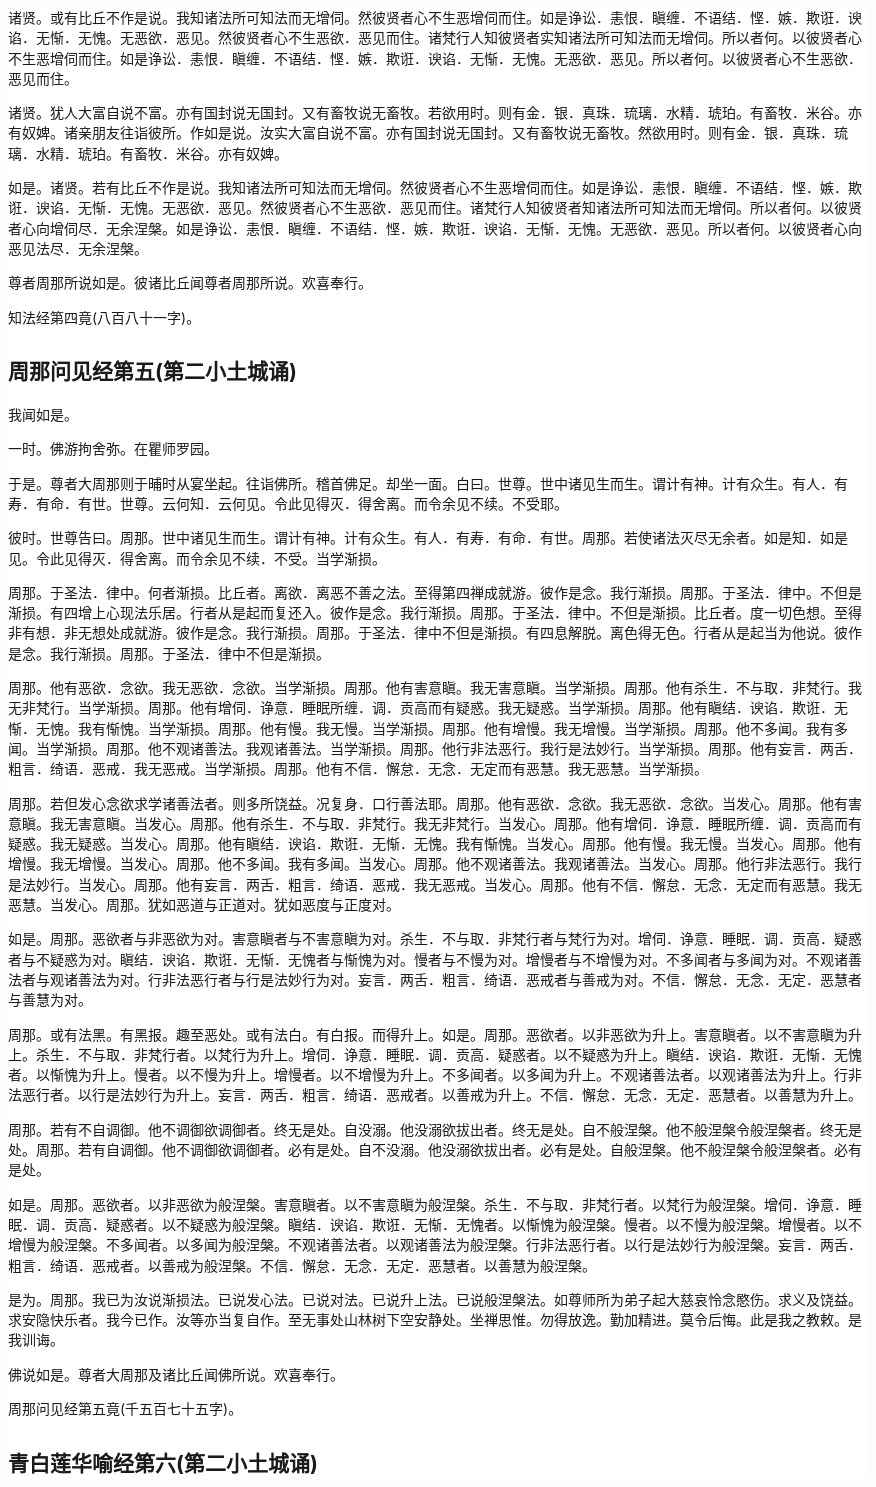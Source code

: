 诸贤。或有比丘不作是说。我知诸法所可知法而无增伺。然彼贤者心不生恶增伺而住。如是诤讼．恚恨．瞋缠．不语结．悭．嫉．欺诳．谀谄．无惭．无愧。无恶欲．恶见。然彼贤者心不生恶欲．恶见而住。诸梵行人知彼贤者实知诸法所可知法而无增伺。所以者何。以彼贤者心不生恶增伺而住。如是诤讼．恚恨．瞋缠．不语结．悭．嫉．欺诳．谀谄．无惭．无愧。无恶欲．恶见。所以者何。以彼贤者心不生恶欲．恶见而住。

诸贤。犹人大富自说不富。亦有国封说无国封。又有畜牧说无畜牧。若欲用时。则有金．银．真珠．琉璃．水精．琥珀。有畜牧．米谷。亦有奴婢。诸亲朋友往诣彼所。作如是说。汝实大富自说不富。亦有国封说无国封。又有畜牧说无畜牧。然欲用时。则有金．银．真珠．琉璃．水精．琥珀。有畜牧．米谷。亦有奴婢。

如是。诸贤。若有比丘不作是说。我知诸法所可知法而无增伺。然彼贤者心不生恶增伺而住。如是诤讼．恚恨．瞋缠．不语结．悭．嫉．欺诳．谀谄．无惭．无愧。无恶欲．恶见。然彼贤者心不生恶欲．恶见而住。诸梵行人知彼贤者知诸法所可知法而无增伺。所以者何。以彼贤者心向增伺尽．无余涅槃。如是诤讼．恚恨．瞋缠．不语结．悭．嫉．欺诳．谀谄．无惭．无愧。无恶欲．恶见。所以者何。以彼贤者心向恶见法尽．无余涅槃。

尊者周那所说如是。彼诸比丘闻尊者周那所说。欢喜奉行。

知法经第四竟(八百八十一字)。

## 周那问见经第五(第二小土城诵)

我闻如是。

一时。佛游拘舍弥。在瞿师罗园。

于是。尊者大周那则于晡时从宴坐起。往诣佛所。稽首佛足。却坐一面。白曰。世尊。世中诸见生而生。谓计有神。计有众生。有人．有寿．有命．有世。世尊。云何知．云何见。令此见得灭．得舍离。而令余见不续。不受耶。

彼时。世尊告曰。周那。世中诸见生而生。谓计有神。计有众生。有人．有寿．有命．有世。周那。若使诸法灭尽无余者。如是知．如是见。令此见得灭．得舍离。而令余见不续．不受。当学渐损。

周那。于圣法．律中。何者渐损。比丘者。离欲．离恶不善之法。至得第四禅成就游。彼作是念。我行渐损。周那。于圣法．律中。不但是渐损。有四增上心现法乐居。行者从是起而复还入。彼作是念。我行渐损。周那。于圣法．律中。不但是渐损。比丘者。度一切色想。至得非有想．非无想处成就游。彼作是念。我行渐损。周那。于圣法．律中不但是渐损。有四息解脱。离色得无色。行者从是起当为他说。彼作是念。我行渐损。周那。于圣法．律中不但是渐损。

周那。他有恶欲．念欲。我无恶欲．念欲。当学渐损。周那。他有害意瞋。我无害意瞋。当学渐损。周那。他有杀生．不与取．非梵行。我无非梵行。当学渐损。周那。他有增伺．诤意．睡眠所缠．调．贡高而有疑惑。我无疑惑。当学渐损。周那。他有瞋结．谀谄．欺诳．无惭．无愧。我有惭愧。当学渐损。周那。他有慢。我无慢。当学渐损。周那。他有增慢。我无增慢。当学渐损。周那。他不多闻。我有多闻。当学渐损。周那。他不观诸善法。我观诸善法。当学渐损。周那。他行非法恶行。我行是法妙行。当学渐损。周那。他有妄言．两舌．粗言．绮语．恶戒．我无恶戒。当学渐损。周那。他有不信．懈怠．无念．无定而有恶慧。我无恶慧。当学渐损。

周那。若但发心念欲求学诸善法者。则多所饶益。况复身．口行善法耶。周那。他有恶欲．念欲。我无恶欲．念欲。当发心。周那。他有害意瞋。我无害意瞋。当发心。周那。他有杀生．不与取．非梵行。我无非梵行。当发心。周那。他有增伺．诤意．睡眠所缠．调．贡高而有疑惑。我无疑惑。当发心。周那。他有瞋结．谀谄．欺诳．无惭．无愧。我有惭愧。当发心。周那。他有慢。我无慢。当发心。周那。他有增慢。我无增慢。当发心。周那。他不多闻。我有多闻。当发心。周那。他不观诸善法。我观诸善法。当发心。周那。他行非法恶行。我行是法妙行。当发心。周那。他有妄言．两舌．粗言．绮语．恶戒．我无恶戒。当发心。周那。他有不信．懈怠．无念．无定而有恶慧。我无恶慧。当发心。周那。犹如恶道与正道对。犹如恶度与正度对。

如是。周那。恶欲者与非恶欲为对。害意瞋者与不害意瞋为对。杀生．不与取．非梵行者与梵行为对。增伺．诤意．睡眠．调．贡高．疑惑者与不疑惑为对。瞋结．谀谄．欺诳．无惭．无愧者与惭愧为对。慢者与不慢为对。增慢者与不增慢为对。不多闻者与多闻为对。不观诸善法者与观诸善法为对。行非法恶行者与行是法妙行为对。妄言．两舌．粗言．绮语．恶戒者与善戒为对。不信．懈怠．无念．无定．恶慧者与善慧为对。

周那。或有法黑。有黑报。趣至恶处。或有法白。有白报。而得升上。如是。周那。恶欲者。以非恶欲为升上。害意瞋者。以不害意瞋为升上。杀生．不与取．非梵行者。以梵行为升上。增伺．诤意．睡眠．调．贡高．疑惑者。以不疑惑为升上。瞋结．谀谄．欺诳．无惭．无愧者。以惭愧为升上。慢者。以不慢为升上。增慢者。以不增慢为升上。不多闻者。以多闻为升上。不观诸善法者。以观诸善法为升上。行非法恶行者。以行是法妙行为升上。妄言．两舌．粗言．绮语．恶戒者。以善戒为升上。不信．懈怠．无念．无定．恶慧者。以善慧为升上。

周那。若有不自调御。他不调御欲调御者。终无是处。自没溺。他没溺欲拔出者。终无是处。自不般涅槃。他不般涅槃令般涅槃者。终无是处。周那。若有自调御。他不调御欲调御者。必有是处。自不没溺。他没溺欲拔出者。必有是处。自般涅槃。他不般涅槃令般涅槃者。必有是处。

如是。周那。恶欲者。以非恶欲为般涅槃。害意瞋者。以不害意瞋为般涅槃。杀生．不与取．非梵行者。以梵行为般涅槃。增伺．诤意．睡眠．调．贡高．疑惑者。以不疑惑为般涅槃。瞋结．谀谄．欺诳．无惭．无愧者。以惭愧为般涅槃。慢者。以不慢为般涅槃。增慢者。以不增慢为般涅槃。不多闻者。以多闻为般涅槃。不观诸善法者。以观诸善法为般涅槃。行非法恶行者。以行是法妙行为般涅槃。妄言．两舌．粗言．绮语．恶戒者。以善戒为般涅槃。不信．懈怠．无念．无定．恶慧者。以善慧为般涅槃。

是为。周那。我已为汝说渐损法。已说发心法。已说对法。已说升上法。已说般涅槃法。如尊师所为弟子起大慈哀怜念愍伤。求义及饶益。求安隐快乐者。我今已作。汝等亦当复自作。至无事处山林树下空安静处。坐禅思惟。勿得放逸。勤加精进。莫令后悔。此是我之教敕。是我训诲。

佛说如是。尊者大周那及诸比丘闻佛所说。欢喜奉行。

周那问见经第五竟(千五百七十五字)。

## 青白莲华喻经第六(第二小土城诵)
